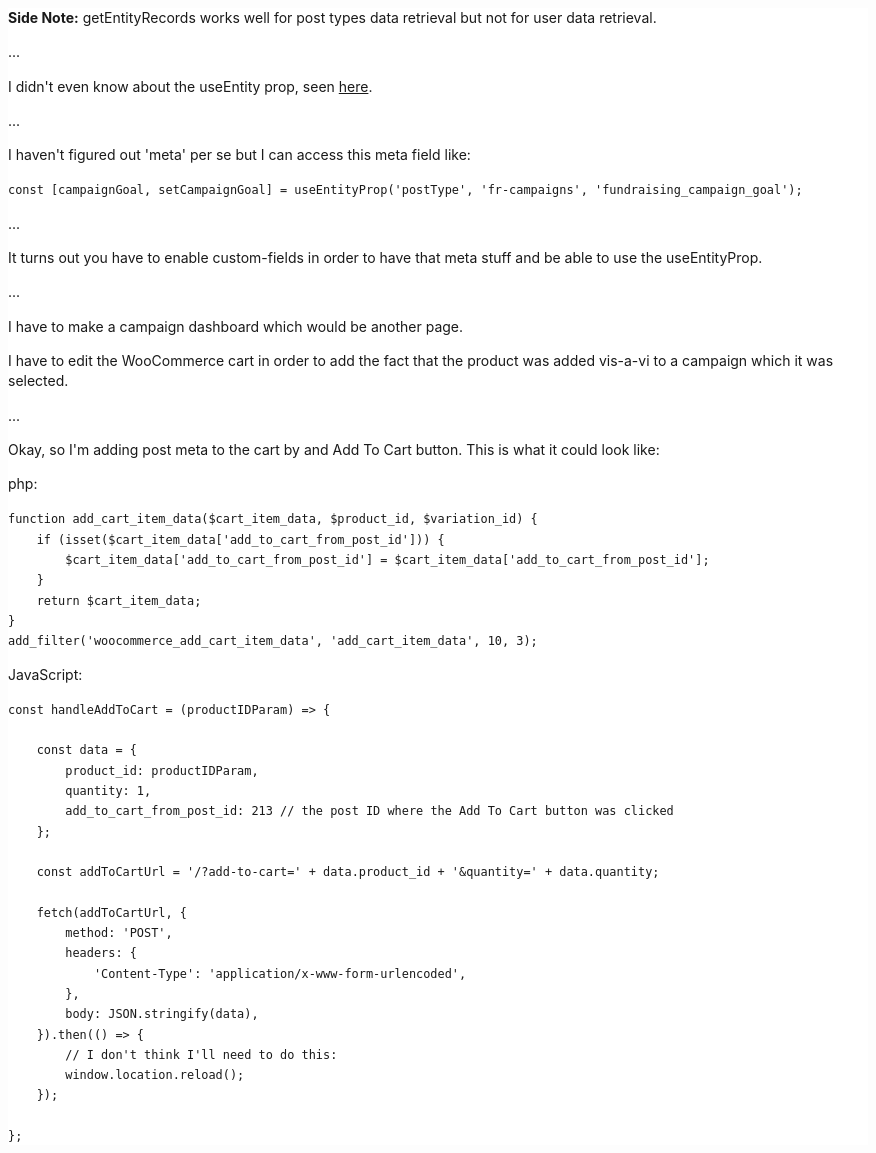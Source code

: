 **Side Note:** getEntityRecords works well for post types data retrieval but not for user data retrieval.

...

I didn't even know about the useEntity prop, seen [here](https://developer.wordpress.org/block-editor/how-to-guides/metabox/).

...

I haven't figured out 'meta' per se but I can access this meta field like:

```
const [campaignGoal, setCampaignGoal] = useEntityProp('postType', 'fr-campaigns', 'fundraising_campaign_goal');
```

...

It turns out you have to enable custom-fields in order to have that meta stuff and be able to use the useEntityProp.

...

I have to make a campaign dashboard which would be another page.

I have to edit the WooCommerce cart in order to add the fact that the product was added vis-a-vi to a campaign which it was selected.

...

Okay, so I'm adding post meta to the cart by and Add To Cart button. This is what it could look like:

php:

```
function add_cart_item_data($cart_item_data, $product_id, $variation_id) {
    if (isset($cart_item_data['add_to_cart_from_post_id'])) {
        $cart_item_data['add_to_cart_from_post_id'] = $cart_item_data['add_to_cart_from_post_id'];
    }
    return $cart_item_data;
}
add_filter('woocommerce_add_cart_item_data', 'add_cart_item_data', 10, 3);
```

JavaScript:

```
const handleAddToCart = (productIDParam) => {

    const data = {
        product_id: productIDParam,
        quantity: 1,
        add_to_cart_from_post_id: 213 // the post ID where the Add To Cart button was clicked
    };

    const addToCartUrl = '/?add-to-cart=' + data.product_id + '&quantity=' + data.quantity;

    fetch(addToCartUrl, {
        method: 'POST',
        headers: {
            'Content-Type': 'application/x-www-form-urlencoded',
        },
        body: JSON.stringify(data),
    }).then(() => {
        // I don't think I'll need to do this:
        window.location.reload();
    });

};

```